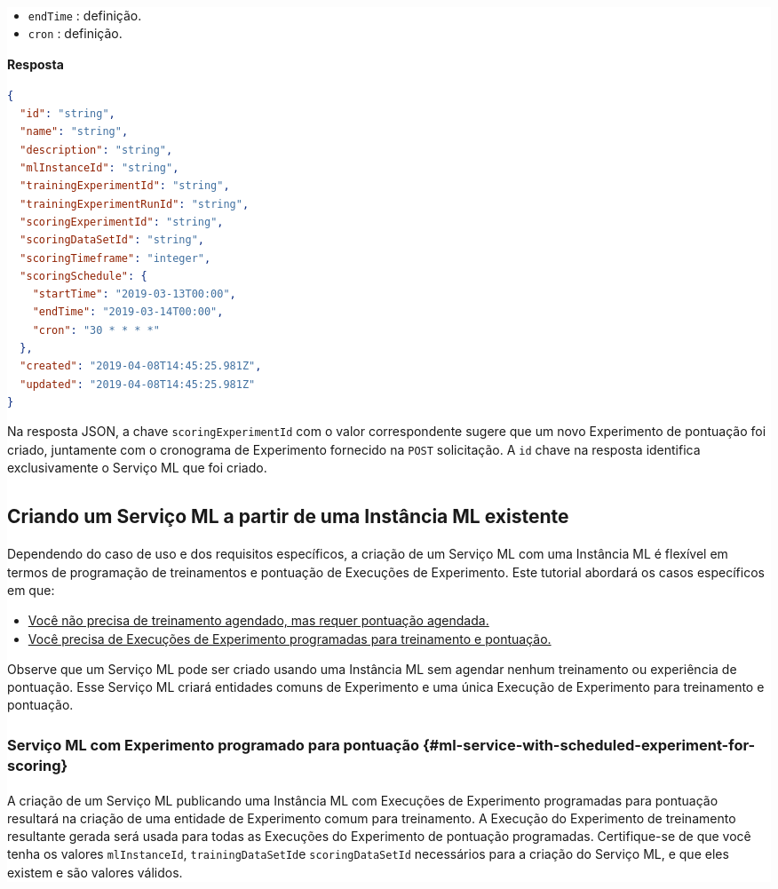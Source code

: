 - `endTime` : definição.
- `cron` : definição.

**Resposta**

```JSON
{
  "id": "string",
  "name": "string",
  "description": "string",
  "mlInstanceId": "string",
  "trainingExperimentId": "string",
  "trainingExperimentRunId": "string",
  "scoringExperimentId": "string",
  "scoringDataSetId": "string",
  "scoringTimeframe": "integer",
  "scoringSchedule": {
    "startTime": "2019-03-13T00:00",
    "endTime": "2019-03-14T00:00",
    "cron": "30 * * * *"
  },
  "created": "2019-04-08T14:45:25.981Z",
  "updated": "2019-04-08T14:45:25.981Z"
}
```

Na resposta JSON, a chave `scoringExperimentId` com o valor correspondente sugere que um novo Experimento de pontuação foi criado, juntamente com o cronograma de Experimento fornecido na `POST` solicitação. A `id` chave na resposta identifica exclusivamente o Serviço ML que foi criado.

## Criando um Serviço ML a partir de uma Instância ML existente

Dependendo do caso de uso e dos requisitos específicos, a criação de um Serviço ML com uma Instância ML é flexível em termos de programação de treinamentos e pontuação de Execuções de Experimento. Este tutorial abordará os casos específicos em que:

- [Você não precisa de treinamento agendado, mas requer pontuação agendada.](#ml-service-with-scheduled-experiment-for-scoring)
- [Você precisa de Execuções de Experimento programadas para treinamento e pontuação.](#ml-service-with-scheduled-experiments-for-training-and-scoring)

Observe que um Serviço ML pode ser criado usando uma Instância ML sem agendar nenhum treinamento ou experiência de pontuação. Esse Serviço ML criará entidades comuns de Experimento e uma única Execução de Experimento para treinamento e pontuação.

### Serviço ML com Experimento programado para pontuação {#ml-service-with-scheduled-experiment-for-scoring}

A criação de um Serviço ML publicando uma Instância ML com Execuções de Experimento programadas para pontuação resultará na criação de uma entidade de Experimento comum para treinamento. A Execução do Experimento de treinamento resultante gerada será usada para todas as Execuções do Experimento de pontuação programadas. Certifique-se de que você tenha os valores `mlInstanceId`, `trainingDataSetId`e `scoringDataSetId` necessários para a criação do Serviço ML, e que eles existem e são valores válidos.
